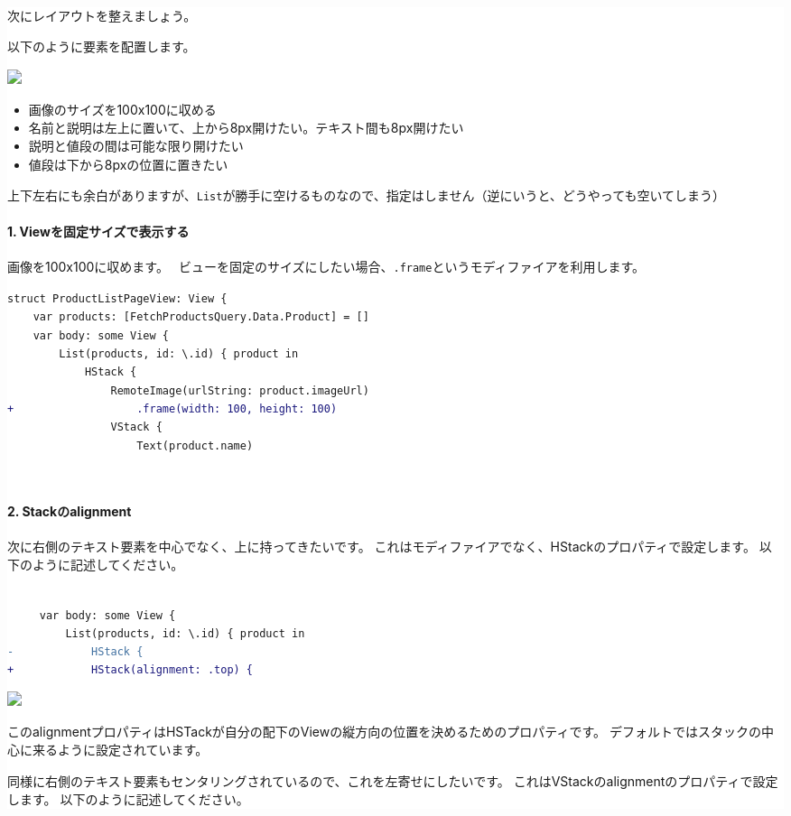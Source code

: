 次にレイアウトを整えましょう。

以下のように要素を配置します。

<img src="images/ch3/layout.png" />

- 画像のサイズを100x100に収める
- 名前と説明は左上に置いて、上から8px開けたい。テキスト間も8px開けたい
- 説明と値段の間は可能な限り開けたい
- 値段は下から8pxの位置に置きたい

上下左右にも余白がありますが、`List`が勝手に空けるものなので、指定はしません（逆にいうと、どうやっても空いてしまう）

#### 1. Viewを固定サイズで表示する

画像を100x100に収めます。　
ビューを固定のサイズにしたい場合、`.frame`というモディファイアを利用します。

```diff
struct ProductListPageView: View {
    var products: [FetchProductsQuery.Data.Product] = []
    var body: some View {
        List(products, id: \.id) { product in
            HStack {
                RemoteImage(urlString: product.imageUrl)
+                   .frame(width: 100, height: 100)
                VStack {
                    Text(product.name)
```

<img src="">


#### 2. Stackのalignment

次に右側のテキスト要素を中心でなく、上に持ってきたいです。
これはモディファイアでなく、HStackのプロパティで設定します。
以下のように記述してください。

```diff

     var body: some View {
         List(products, id: \.id) { product in
-            HStack {
+            HStack(alignment: .top) {
```

<img src="images/ch3/hstack.png" />

このalignmentプロパティはHSTackが自分の配下のViewの縦方向の位置を決めるためのプロパティです。
デフォルトではスタックの中心に来るように設定されています。


同様に右側のテキスト要素もセンタリングされているので、これを左寄せにしたいです。
これはVStackのalignmentのプロパティで設定します。
以下のように記述してください。
